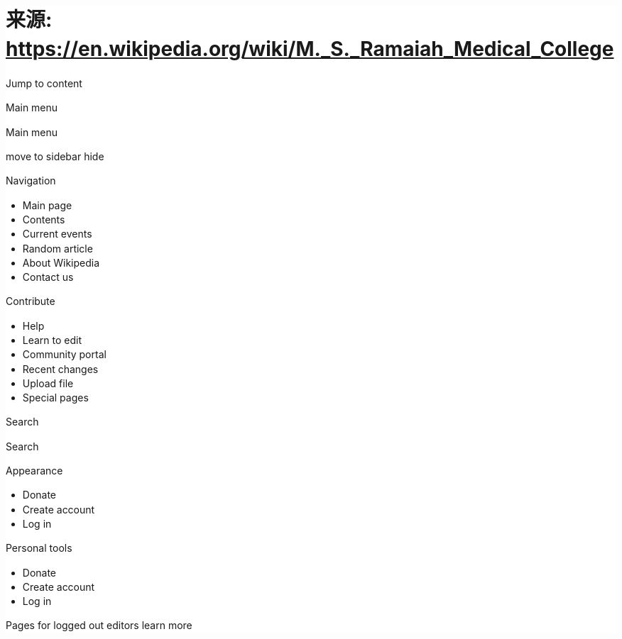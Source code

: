 # 来源: https://en.wikipedia.org/wiki/M._S._Ramaiah_Medical_College

Jump to content

Main menu

Main menu

move to sidebar hide

Navigation 

  * Main page
  * Contents
  * Current events
  * Random article
  * About Wikipedia
  * Contact us



Contribute 

  * Help
  * Learn to edit
  * Community portal
  * Recent changes
  * Upload file
  * Special pages



Search

Search







Appearance




  * Donate
  * Create account
  * Log in



Personal tools

  * Donate
  * Create account
  * Log in



Pages for logged out editors learn more
